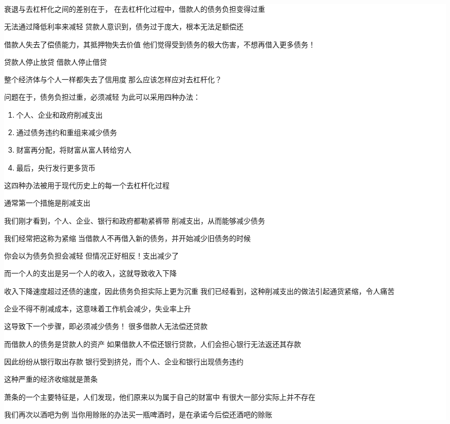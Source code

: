 衰退与去杠杆化之间的差别在于，
在去杠杆化过程中，借款人的债务负担变得过重

无法通过降低利率来减轻
贷款人意识到，债务过于庞大，根本无法足额偿还

借款人失去了偿债能力，其抵押物失去价值
他们觉得受到债务的极大伤害，不想再借入更多债务！

贷款人停止放贷
借款人停止借贷

整个经济体与个人一样都失去了信用度
那么应该怎样应对去杠杆化？

问题在于，债务负担过重，必须减轻
为此可以采用四种办法：

1. 个人、企业和政府削减支出

2. 通过债务违约和重组来减少债务

3. 财富再分配，将财富从富人转给穷人

4. 最后，央行发行更多货币

这四种办法被用于现代历史上的每一个去杠杆化过程

通常第一个措施是削减支出

我们刚才看到，个人、企业、银行和政府都勒紧裤带
削减支出，从而能够减少债务

我们经常把这称为紧缩
当借款人不再借入新的债务，并开始减少旧债务的时候

你会以为债务负担会减轻
但情况正好相反！支出减少了

而一个人的支出是另一个人的收入，这就导致收入下降

收入下降速度超过还债的速度，因此债务负担实际上更为沉重
我们已经看到，这种削减支出的做法引起通货紧缩，令人痛苦

企业不得不削减成本，这意味着工作机会减少，失业率上升

这导致下一个步骤，即必须减少债务！
很多借款人无法偿还贷款

而借款人的债务是贷款人的资产
如果借款人不偿还银行贷款，人们会担心银行无法返还其存款

因此纷纷从银行取出存款
银行受到挤兑，而个人、企业和银行出现债务违约

这种严重的经济收缩就是萧条

萧条的一个主要特征是，人们发现，他们原来以为属于自己的财富中
有很大一部分实际上并不存在

我们再次以酒吧为例
当你用赊账的办法买一瓶啤酒时，是在承诺今后偿还酒吧的赊账
